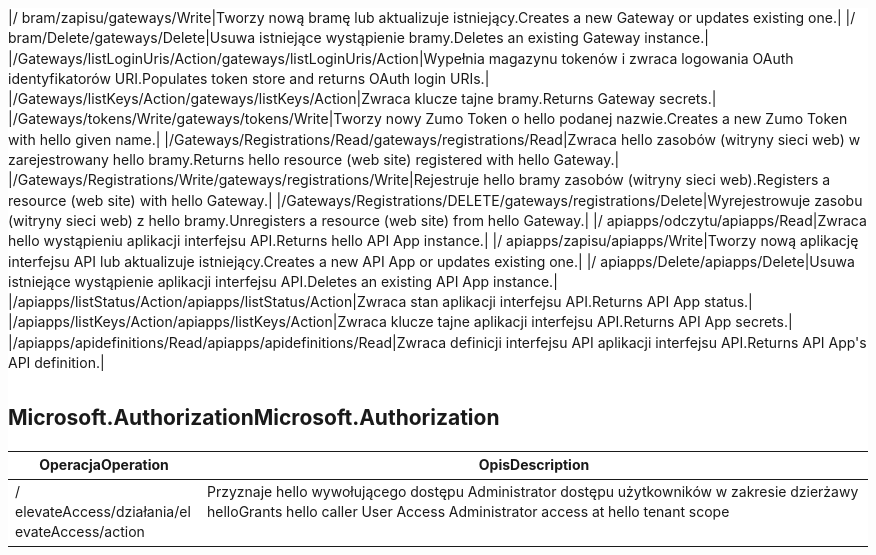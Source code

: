 |<span data-ttu-id="fba54-392">/ bram/zapisu</span><span class="sxs-lookup"><span data-stu-id="fba54-392">/gateways/Write</span></span>|<span data-ttu-id="fba54-393">Tworzy nową bramę lub aktualizuje istniejący.</span><span class="sxs-lookup"><span data-stu-id="fba54-393">Creates a new Gateway or updates existing one.</span></span>|
|<span data-ttu-id="fba54-394">/ bram/Delete</span><span class="sxs-lookup"><span data-stu-id="fba54-394">/gateways/Delete</span></span>|<span data-ttu-id="fba54-395">Usuwa istniejące wystąpienie bramy.</span><span class="sxs-lookup"><span data-stu-id="fba54-395">Deletes an existing Gateway instance.</span></span>|
|<span data-ttu-id="fba54-396">/Gateways/listLoginUris/Action</span><span class="sxs-lookup"><span data-stu-id="fba54-396">/gateways/listLoginUris/Action</span></span>|<span data-ttu-id="fba54-397">Wypełnia magazynu tokenów i zwraca logowania OAuth identyfikatorów URI.</span><span class="sxs-lookup"><span data-stu-id="fba54-397">Populates token store and returns OAuth login URIs.</span></span>|
|<span data-ttu-id="fba54-398">/Gateways/listKeys/Action</span><span class="sxs-lookup"><span data-stu-id="fba54-398">/gateways/listKeys/Action</span></span>|<span data-ttu-id="fba54-399">Zwraca klucze tajne bramy.</span><span class="sxs-lookup"><span data-stu-id="fba54-399">Returns Gateway secrets.</span></span>|
|<span data-ttu-id="fba54-400">/Gateways/tokens/Write</span><span class="sxs-lookup"><span data-stu-id="fba54-400">/gateways/tokens/Write</span></span>|<span data-ttu-id="fba54-401">Tworzy nowy Zumo Token o hello podanej nazwie.</span><span class="sxs-lookup"><span data-stu-id="fba54-401">Creates a new Zumo Token with hello given name.</span></span>|
|<span data-ttu-id="fba54-402">/Gateways/Registrations/Read</span><span class="sxs-lookup"><span data-stu-id="fba54-402">/gateways/registrations/Read</span></span>|<span data-ttu-id="fba54-403">Zwraca hello zasobów (witryny sieci web) w zarejestrowany hello bramy.</span><span class="sxs-lookup"><span data-stu-id="fba54-403">Returns hello resource (web site) registered with hello Gateway.</span></span>|
|<span data-ttu-id="fba54-404">/Gateways/Registrations/Write</span><span class="sxs-lookup"><span data-stu-id="fba54-404">/gateways/registrations/Write</span></span>|<span data-ttu-id="fba54-405">Rejestruje hello bramy zasobów (witryny sieci web).</span><span class="sxs-lookup"><span data-stu-id="fba54-405">Registers a resource (web site) with hello Gateway.</span></span>|
|<span data-ttu-id="fba54-406">/Gateways/Registrations/DELETE</span><span class="sxs-lookup"><span data-stu-id="fba54-406">/gateways/registrations/Delete</span></span>|<span data-ttu-id="fba54-407">Wyrejestrowuje zasobu (witryny sieci web) z hello bramy.</span><span class="sxs-lookup"><span data-stu-id="fba54-407">Unregisters a resource (web site) from hello Gateway.</span></span>|
|<span data-ttu-id="fba54-408">/ apiapps/odczytu</span><span class="sxs-lookup"><span data-stu-id="fba54-408">/apiapps/Read</span></span>|<span data-ttu-id="fba54-409">Zwraca hello wystąpieniu aplikacji interfejsu API.</span><span class="sxs-lookup"><span data-stu-id="fba54-409">Returns hello API App instance.</span></span>|
|<span data-ttu-id="fba54-410">/ apiapps/zapisu</span><span class="sxs-lookup"><span data-stu-id="fba54-410">/apiapps/Write</span></span>|<span data-ttu-id="fba54-411">Tworzy nową aplikację interfejsu API lub aktualizuje istniejący.</span><span class="sxs-lookup"><span data-stu-id="fba54-411">Creates a new API App or updates existing one.</span></span>|
|<span data-ttu-id="fba54-412">/ apiapps/Delete</span><span class="sxs-lookup"><span data-stu-id="fba54-412">/apiapps/Delete</span></span>|<span data-ttu-id="fba54-413">Usuwa istniejące wystąpienie aplikacji interfejsu API.</span><span class="sxs-lookup"><span data-stu-id="fba54-413">Deletes an existing API App instance.</span></span>|
|<span data-ttu-id="fba54-414">/apiapps/listStatus/Action</span><span class="sxs-lookup"><span data-stu-id="fba54-414">/apiapps/listStatus/Action</span></span>|<span data-ttu-id="fba54-415">Zwraca stan aplikacji interfejsu API.</span><span class="sxs-lookup"><span data-stu-id="fba54-415">Returns API App status.</span></span>|
|<span data-ttu-id="fba54-416">/apiapps/listKeys/Action</span><span class="sxs-lookup"><span data-stu-id="fba54-416">/apiapps/listKeys/Action</span></span>|<span data-ttu-id="fba54-417">Zwraca klucze tajne aplikacji interfejsu API.</span><span class="sxs-lookup"><span data-stu-id="fba54-417">Returns API App secrets.</span></span>|
|<span data-ttu-id="fba54-418">/apiapps/apidefinitions/Read</span><span class="sxs-lookup"><span data-stu-id="fba54-418">/apiapps/apidefinitions/Read</span></span>|<span data-ttu-id="fba54-419">Zwraca definicji interfejsu API aplikacji interfejsu API.</span><span class="sxs-lookup"><span data-stu-id="fba54-419">Returns API App's API definition.</span></span>|

## <a name="microsoftauthorization"></a><span data-ttu-id="fba54-420">Microsoft.Authorization</span><span class="sxs-lookup"><span data-stu-id="fba54-420">Microsoft.Authorization</span></span>

| <span data-ttu-id="fba54-421">Operacja</span><span class="sxs-lookup"><span data-stu-id="fba54-421">Operation</span></span> | <span data-ttu-id="fba54-422">Opis</span><span class="sxs-lookup"><span data-stu-id="fba54-422">Description</span></span> |
|---|---|
|<span data-ttu-id="fba54-423">/ elevateAccess/działania</span><span class="sxs-lookup"><span data-stu-id="fba54-423">/elevateAccess/action</span></span>|<span data-ttu-id="fba54-424">Przyznaje hello wywołującego dostępu Administrator dostępu użytkowników w zakresie dzierżawy hello</span><span class="sxs-lookup"><span data-stu-id="fba54-424">Grants hello caller User Access Administrator access at hello tenant scope</span></span>|